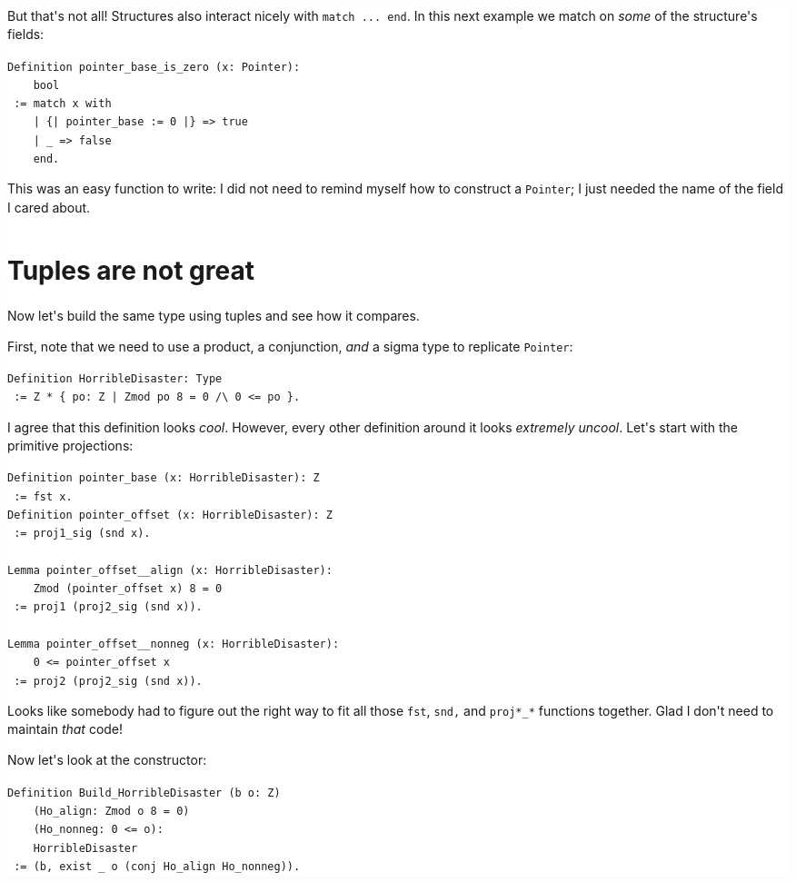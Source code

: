 But that's not all! Structures also interact nicely with `match ... end`. In this next example we match on _some_ of the structure's fields:

```coq
Definition pointer_base_is_zero (x: Pointer):
    bool
 := match x with
    | {| pointer_base := 0 |} => true
    | _ => false
    end.
```

This was an easy function to write: I did not need to remind myself how to construct a `Pointer`; I just needed the name of the field I cared about.

# Tuples are not great

Now let's build the same type using tuples and see how it compares.

First, note that we need to use a product, a conjunction, _and_ a sigma type to replicate `Pointer`:

```coq
Definition HorribleDisaster: Type
 := Z * { po: Z | Zmod po 8 = 0 /\ 0 <= po }.
```

I agree that this definition looks _cool_. However, every other definition around it looks _extremely uncool_. Let's start with the primitive projections:

```coq
Definition pointer_base (x: HorribleDisaster): Z
 := fst x.
Definition pointer_offset (x: HorribleDisaster): Z
 := proj1_sig (snd x).

Lemma pointer_offset__align (x: HorribleDisaster):
    Zmod (pointer_offset x) 8 = 0
 := proj1 (proj2_sig (snd x)).

Lemma pointer_offset__nonneg (x: HorribleDisaster):
    0 <= pointer_offset x
 := proj2 (proj2_sig (snd x)).
```

Looks like somebody had to figure out the right way to fit all those `fst`, `snd,` and `proj*_*` functions together. Glad I don't need to maintain _that_ code!

Now let's look at the constructor:

```coq
Definition Build_HorribleDisaster (b o: Z)
    (Ho_align: Zmod o 8 = 0)
    (Ho_nonneg: 0 <= o):
    HorribleDisaster
 := (b, exist _ o (conj Ho_align Ho_nonneg)).
```
